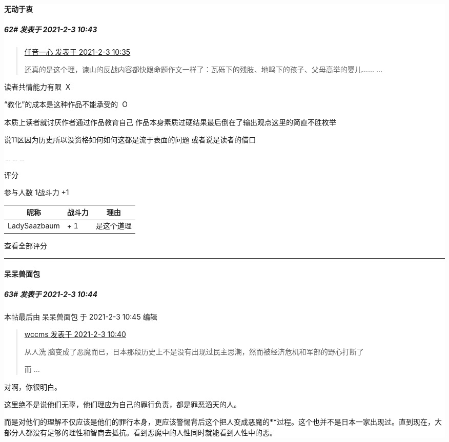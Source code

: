 ####  无动于衷  
##### 62#       发表于 2021-2-3 10:43



<blockquote><a href="httphttps://bbs.saraba1st.com/2b/forum.php?mod=redirect&amp;goto=findpost&amp;pid=50224288&amp;ptid=1986036" target="_blank">仟音一心 发表于 2021-2-3 10:35</a>

还真的是这个理，谏山的反战内容都快跟命题作文一样了：瓦砾下的残肢、地鸣下的孩子、父母高举的婴儿…… ...</blockquote>
读者共情能力有限  X

“教化”的成本是这种作品不能承受的  O



本质上读者就讨厌作者通过作品教育自己 作品本身素质过硬结果最后倒在了输出观点这里的简直不胜枚举


说11区因为历史所以没资格如何如何这都是流于表面的问题 或者说是读者的借口



﹍﹍﹍

评分





 参与人数 1战斗力 +1

|昵称|战斗力|理由|
|----|---|---|
| LadySaazbaum| + 1|是这个道理|



查看全部评分






*****

####  呆呆兽面包  
##### 63#       发表于 2021-2-3 10:44



 本帖最后由 呆呆兽面包 于 2021-2-3 10:45 编辑 
<blockquote><a href="httphttps://bbs.saraba1st.com/2b/forum.php?mod=redirect&amp;goto=findpost&amp;pid=50224335&amp;ptid=1986036" target="_blank">wccms 发表于 2021-2-3 10:40</a>

从人洗 脑变成了恶魔而已，日本那段历史上不是没有出现过民主思潮，然而被经济危机和军部的野心打断了


而 ...</blockquote>
对啊，你很明白。


这里绝不是说他们无辜，他们理应为自己的罪行负责，都是罪恶滔天的人。


而是对他们的理解不仅应该是他们的罪行本身，更应该警惕背后这个把人变成恶魔的**过程。这个也并不是日本一家出现过。直到现在，大部分人都没有足够的理性和智商去抵抗。看到恶魔中的人性同时就能看到人性中的恶。

